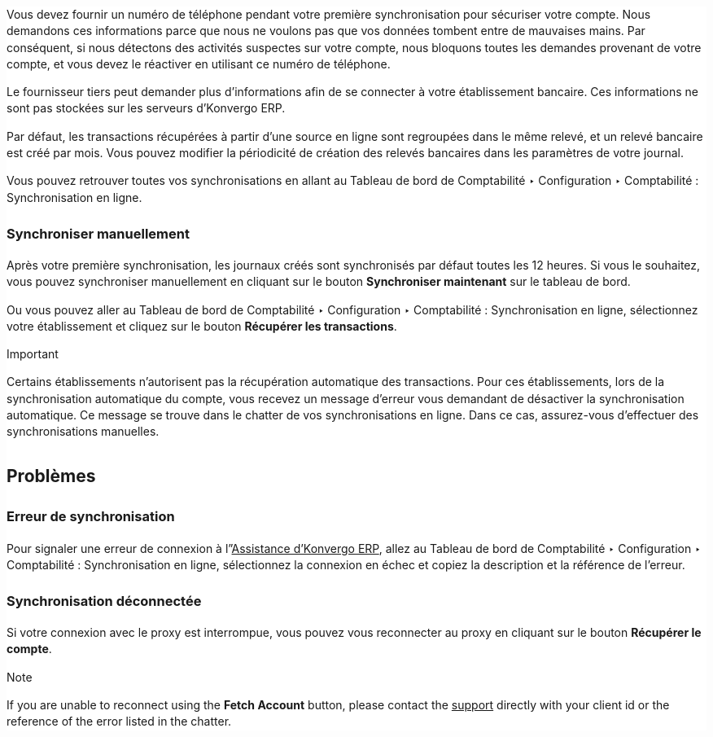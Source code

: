 Vous devez fournir un numéro de téléphone pendant votre première
synchronisation pour sécuriser votre compte. Nous demandons ces informations
parce que nous ne voulons pas que vos données tombent entre de mauvaises
mains. Par conséquent, si nous détectons des activités suspectes sur votre
compte, nous bloquons toutes les demandes provenant de votre compte, et vous
devez le réactiver en utilisant ce numéro de téléphone.

Le fournisseur tiers peut demander plus d’informations afin de se connecter à
votre établissement bancaire. Ces informations ne sont pas stockées sur les
serveurs d’Konvergo ERP.

Par défaut, les transactions récupérées à partir d’une source en ligne sont
regroupées dans le même relevé, et un relevé bancaire est créé par mois. Vous
pouvez modifier la périodicité de création des relevés bancaires dans les
paramètres de votre journal.

Vous pouvez retrouver toutes vos synchronisations en allant au Tableau de bord
de Comptabilité ‣ Configuration ‣ Comptabilité : Synchronisation en ligne.

### Synchroniser manuellement

Après votre première synchronisation, les journaux créés sont synchronisés par
défaut toutes les 12 heures. Si vous le souhaitez, vous pouvez synchroniser
manuellement en cliquant sur le bouton **Synchroniser maintenant** sur le
tableau de bord.

Ou vous pouvez aller au Tableau de bord de Comptabilité ‣ Configuration ‣
Comptabilité : Synchronisation en ligne, sélectionnez votre établissement et
cliquez sur le bouton **Récupérer les transactions**.

<div class="alert alert-warning">
<p class="alert-title">
Important</p><p>Certains établissements n’autorisent pas la récupération automatique des transactions. Pour ces établissements, lors de la synchronisation automatique du compte, vous recevez un message d’erreur vous demandant de désactiver la synchronisation automatique. Ce message se trouve dans le chatter de vos synchronisations en ligne. Dans ce cas, assurez-vous d’effectuer des synchronisations manuelles.</p>
</div>

## Problèmes

### Erreur de synchronisation

Pour signaler une erreur de connexion à l”[Assistance
d’Konvergo ERP](https://www.odoo.com/help), allez au Tableau de bord de Comptabilité ‣
Configuration ‣ Comptabilité : Synchronisation en ligne, sélectionnez la
connexion en échec et copiez la description et la référence de l’erreur.

### Synchronisation déconnectée

Si votre connexion avec le proxy est interrompue, vous pouvez vous reconnecter
au proxy en cliquant sur le bouton **Récupérer le compte**.

<div class="alert alert-primary">
<p class="alert-title">
Note</p><p>If you are unable to reconnect using the <b>Fetch Account</b> button, please contact the
<a href="https://www.odoo.com/help">support</a> directly with your client id or the reference of the error
listed in the chatter.</p>
</div>
